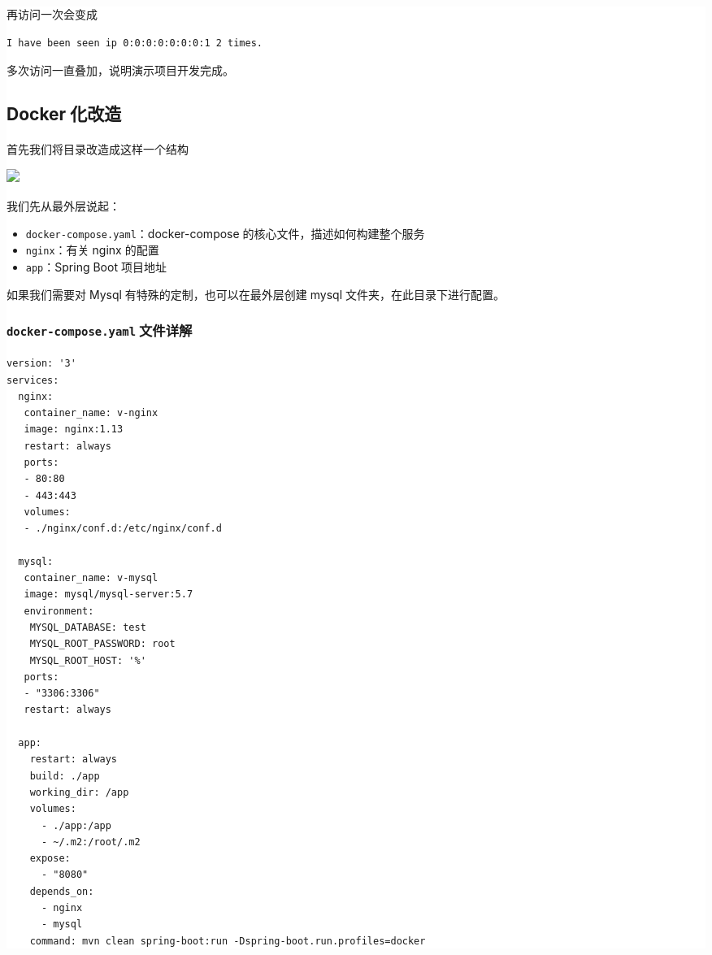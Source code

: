 再访问一次会变成

``` text
I have been seen ip 0:0:0:0:0:0:0:1 2 times.
```

多次访问一直叠加，说明演示项目开发完成。


## Docker 化改造

首先我们将目录改造成这样一个结构

![](https://www.itmind.net/assets/images/2018/springboot/mulu.png)

我们先从最外层说起：

- `docker-compose.yaml`：docker-compose 的核心文件，描述如何构建整个服务
- `nginx`：有关 nginx 的配置
- `app`：Spring Boot 项目地址

如果我们需要对 Mysql 有特殊的定制，也可以在最外层创建 mysql 文件夹，在此目录下进行配置。

### `docker-compose.yaml` 文件详解

``` xml
version: '3'
services:
  nginx:
   container_name: v-nginx
   image: nginx:1.13
   restart: always
   ports:
   - 80:80
   - 443:443
   volumes:
   - ./nginx/conf.d:/etc/nginx/conf.d
    
  mysql:
   container_name: v-mysql
   image: mysql/mysql-server:5.7
   environment:
    MYSQL_DATABASE: test
    MYSQL_ROOT_PASSWORD: root
    MYSQL_ROOT_HOST: '%'
   ports:
   - "3306:3306"
   restart: always
    
  app:
    restart: always
    build: ./app
    working_dir: /app
    volumes:
      - ./app:/app
      - ~/.m2:/root/.m2
    expose:
      - "8080"
    depends_on:
      - nginx
      - mysql
    command: mvn clean spring-boot:run -Dspring-boot.run.profiles=docker
```
